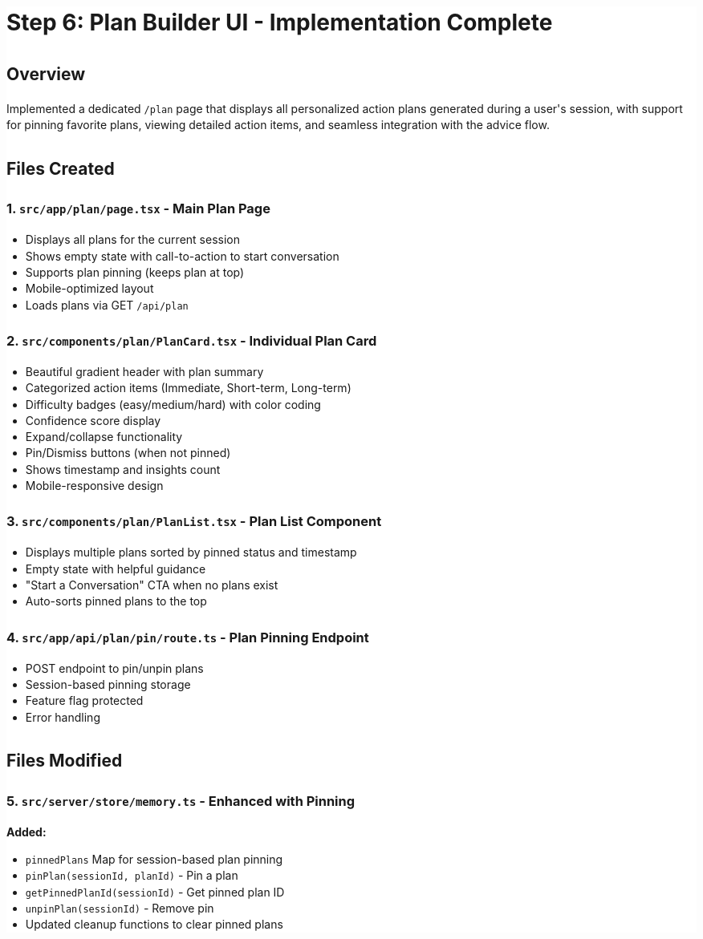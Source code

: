# Step 6: Plan Builder UI - Implementation Complete

## Overview

Implemented a dedicated `/plan` page that displays all personalized action plans generated during a user's session, with support for pinning favorite plans, viewing detailed action items, and seamless integration with the advice flow.

## Files Created

### 1. **`src/app/plan/page.tsx`** - Main Plan Page
- Displays all plans for the current session
- Shows empty state with call-to-action to start conversation
- Supports plan pinning (keeps plan at top)
- Mobile-optimized layout
- Loads plans via GET `/api/plan`

### 2. **`src/components/plan/PlanCard.tsx`** - Individual Plan Card
- Beautiful gradient header with plan summary
- Categorized action items (Immediate, Short-term, Long-term)
- Difficulty badges (easy/medium/hard) with color coding
- Confidence score display
- Expand/collapse functionality
- Pin/Dismiss buttons (when not pinned)
- Shows timestamp and insights count
- Mobile-responsive design

### 3. **`src/components/plan/PlanList.tsx`** - Plan List Component
- Displays multiple plans sorted by pinned status and timestamp
- Empty state with helpful guidance
- "Start a Conversation" CTA when no plans exist
- Auto-sorts pinned plans to the top

### 4. **`src/app/api/plan/pin/route.ts`** - Plan Pinning Endpoint
- POST endpoint to pin/unpin plans
- Session-based pinning storage
- Feature flag protected
- Error handling

## Files Modified

### 5. **`src/server/store/memory.ts`** - Enhanced with Pinning
**Added:**
- `pinnedPlans` Map for session-based plan pinning
- `pinPlan(sessionId, planId)` - Pin a plan
- `getPinnedPlanId(sessionId)` - Get pinned plan ID
- `unpinPlan(sessionId)` - Remove pin
- Updated cleanup functions to clear pinned plans
